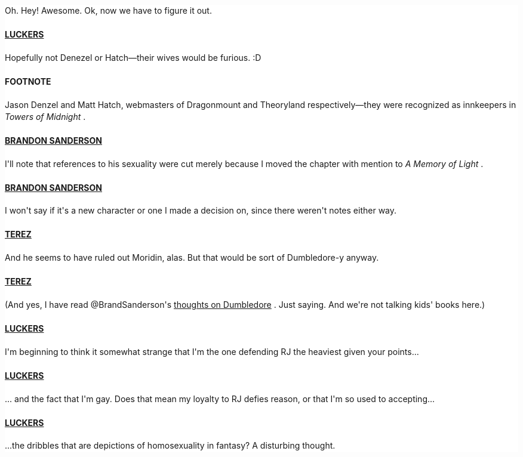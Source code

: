 Oh. Hey! Awesome. Ok, now we have to figure it out.

#### [LUCKERS](http://twitter.com/JamesLuckman/status/49663728337166336)

Hopefully not Denezel or Hatch—their wives would be furious. :D

#### FOOTNOTE

Jason Denzel and Matt Hatch, webmasters of Dragonmount and Theoryland respectively—they were recognized as innkeepers in
*Towers of Midnight*
.

#### [BRANDON SANDERSON](http://twitter.com/BrandSanderson/status/49662984372502528)

I'll note that references to his sexuality were cut merely because I moved the chapter with mention to
*A Memory of Light*
.

#### [BRANDON SANDERSON](http://twitter.com/BrandSanderson/status/49664901110710272)

I won't say if it's a new character or one I made a decision on, since there weren't notes either way.

#### [TEREZ](http://twitter.com/Terez27/status/49663943085535232)

And he seems to have ruled out Moridin, alas. But that would be sort of Dumbledore-y anyway.

#### [TEREZ](http://twitter.com/Terez27/status/49664190000013312)

(And yes, I have read @BrandSanderson's
[thoughts on Dumbledore](http://brandonsanderson.com/article/51/EUOLogy-Dumbledores-Homosexuality)
. Just saying. And we're not talking kids' books here.)

#### [LUCKERS](http://twitter.com/JamesLuckman/status/49662338189623297)

I'm beginning to think it somewhat strange that I'm the one defending RJ the heaviest given your points...

#### [LUCKERS](http://twitter.com/JamesLuckman/status/49662489721446401)

... and the fact that I'm gay. Does that mean my loyalty to RJ defies reason, or that I'm so used to accepting...

#### [LUCKERS](http://twitter.com/JamesLuckman/status/49662659880169472)

...the dribbles that are depictions of homosexuality in fantasy? A disturbing thought.
